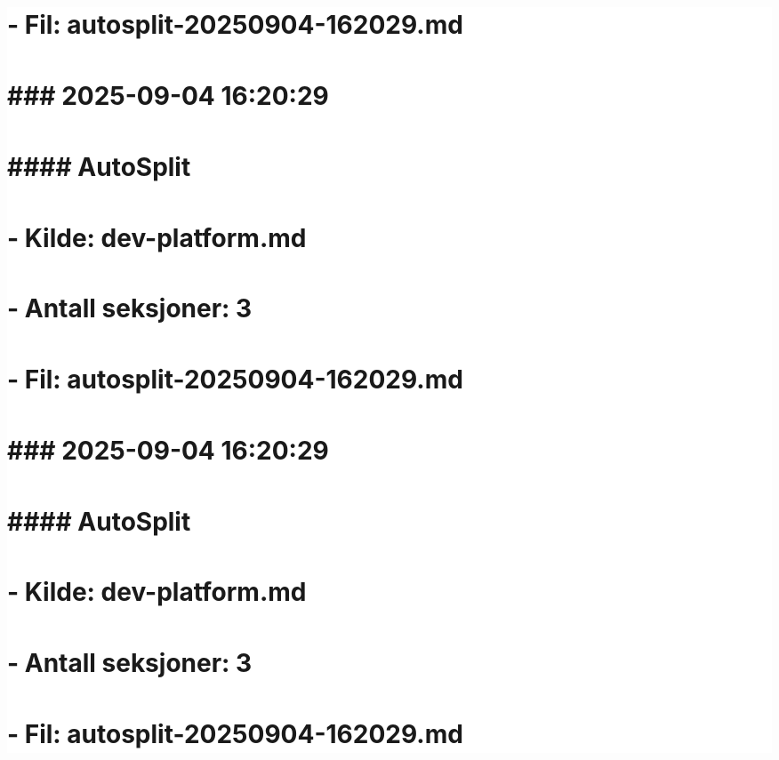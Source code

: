 # \- Fil: autosplit-20250904-162029.md

#

#

#

#

# \### 2025-09-04 16:20:29

# \#### AutoSplit

# \- Kilde: dev-platform.md

# \- Antall seksjoner: 3

# \- Fil: autosplit-20250904-162029.md

#

#

#

#

# \### 2025-09-04 16:20:29

# \#### AutoSplit

# \- Kilde: dev-platform.md

# \- Antall seksjoner: 3

# \- Fil: autosplit-20250904-162029.md

#

#

#
